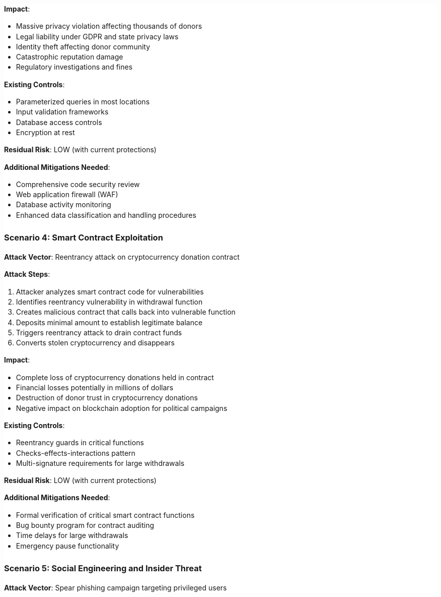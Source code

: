 **Impact**:
- Massive privacy violation affecting thousands of donors
- Legal liability under GDPR and state privacy laws
- Identity theft affecting donor community
- Catastrophic reputation damage
- Regulatory investigations and fines

**Existing Controls**:
- Parameterized queries in most locations
- Input validation frameworks
- Database access controls
- Encryption at rest

**Residual Risk**: LOW (with current protections)

**Additional Mitigations Needed**:
- Comprehensive code security review
- Web application firewall (WAF)
- Database activity monitoring
- Enhanced data classification and handling procedures

### Scenario 4: Smart Contract Exploitation

**Attack Vector**: Reentrancy attack on cryptocurrency donation contract

**Attack Steps**:
1. Attacker analyzes smart contract code for vulnerabilities
2. Identifies reentrancy vulnerability in withdrawal function
3. Creates malicious contract that calls back into vulnerable function
4. Deposits minimal amount to establish legitimate balance
5. Triggers reentrancy attack to drain contract funds
6. Converts stolen cryptocurrency and disappears

**Impact**:
- Complete loss of cryptocurrency donations held in contract
- Financial losses potentially in millions of dollars
- Destruction of donor trust in cryptocurrency donations
- Negative impact on blockchain adoption for political campaigns

**Existing Controls**:
- Reentrancy guards in critical functions
- Checks-effects-interactions pattern
- Multi-signature requirements for large withdrawals

**Residual Risk**: LOW (with current protections)

**Additional Mitigations Needed**:
- Formal verification of critical smart contract functions
- Bug bounty program for contract auditing
- Time delays for large withdrawals
- Emergency pause functionality

### Scenario 5: Social Engineering and Insider Threat

**Attack Vector**: Spear phishing campaign targeting privileged users
